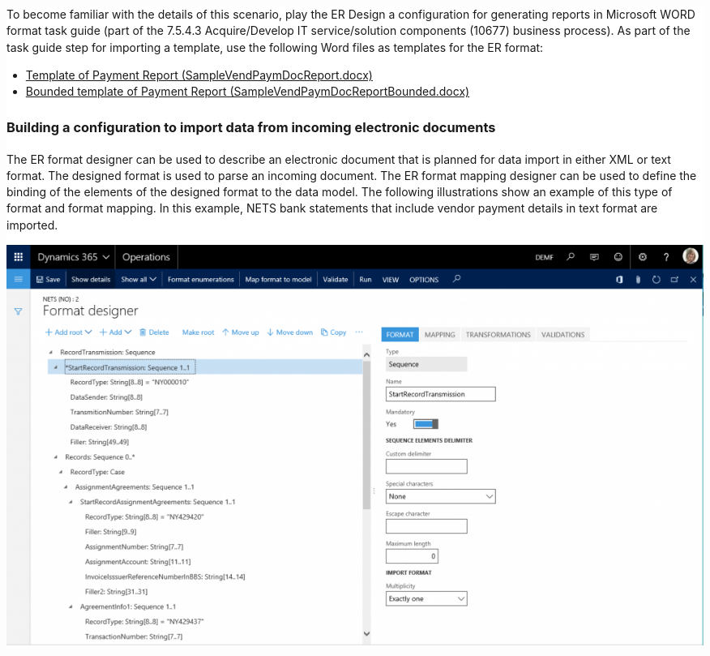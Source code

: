To become familiar with the details of this scenario, play the ER Design a configuration for generating reports in Microsoft WORD format task guide (part of the 7.5.4.3 Acquire/Develop IT service/solution components (10677) business process). As part of the task guide step for importing a template, use the following Word files as templates for the ER format:

- [Template of Payment Report (SampleVendPaymDocReport.docx)](https://go.microsoft.com/fwlink/?linkid=845202)
- [Bounded template of Payment Report (SampleVendPaymDocReportBounded.docx)](https://go.microsoft.com/fwlink/?linkid=845202)

### Building a configuration to import data from incoming electronic documents  
The ER format designer can be used to describe an electronic document that is planned for data import in either XML or text format. The designed format is used to parse an incoming document. The ER format mapping designer can be used to define the binding of the elements of the designed format to the data model. The following illustrations show an example of this type of format and format mapping. In this example, NETS bank statements that include vendor payment details in text format are imported.

[![ER-format-designer](./media/ER-overview-12.png)](./media/ER-overview-12.png)
